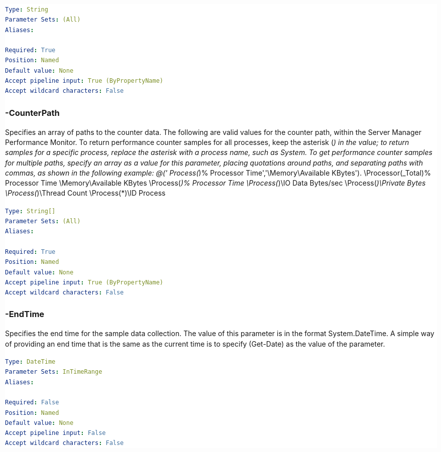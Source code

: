 ```yaml
Type: String
Parameter Sets: (All)
Aliases: 

Required: True
Position: Named
Default value: None
Accept pipeline input: True (ByPropertyName)
Accept wildcard characters: False
```

### -CounterPath
Specifies an array of paths to the counter data.
The following are valid values for the counter path, within the Server Manager Performance Monitor.
To return performance counter samples for all processes, keep the asterisk (*) in the value; to return samples for a specific process, replace the asterisk with a process name, such as System.
To get performance counter samples for multiple paths, specify an array as a value for this parameter, placing quotations around paths, and separating paths with commas, as shown in the following example: @(' Process(*)\% Processor Time','\Memory\Available KBytes').
\Processor(_Total)\% Processor Time
\Memory\Available KBytes
\Process(*)\% Processor Time
\Process(*)\IO Data Bytes/sec
\Process(*)\Private Bytes
\Process(*)\Thread Count
\Process(*)\ID Process

```yaml
Type: String[]
Parameter Sets: (All)
Aliases: 

Required: True
Position: Named
Default value: None
Accept pipeline input: True (ByPropertyName)
Accept wildcard characters: False
```

### -EndTime
Specifies the end time for the sample data collection.
The value of this parameter is in the format System.DateTime.
A simple way of providing an end time that is the same as the current time is to specify (Get-Date) as the value of the parameter.

```yaml
Type: DateTime
Parameter Sets: InTimeRange
Aliases: 

Required: False
Position: Named
Default value: None
Accept pipeline input: False
Accept wildcard characters: False
```
